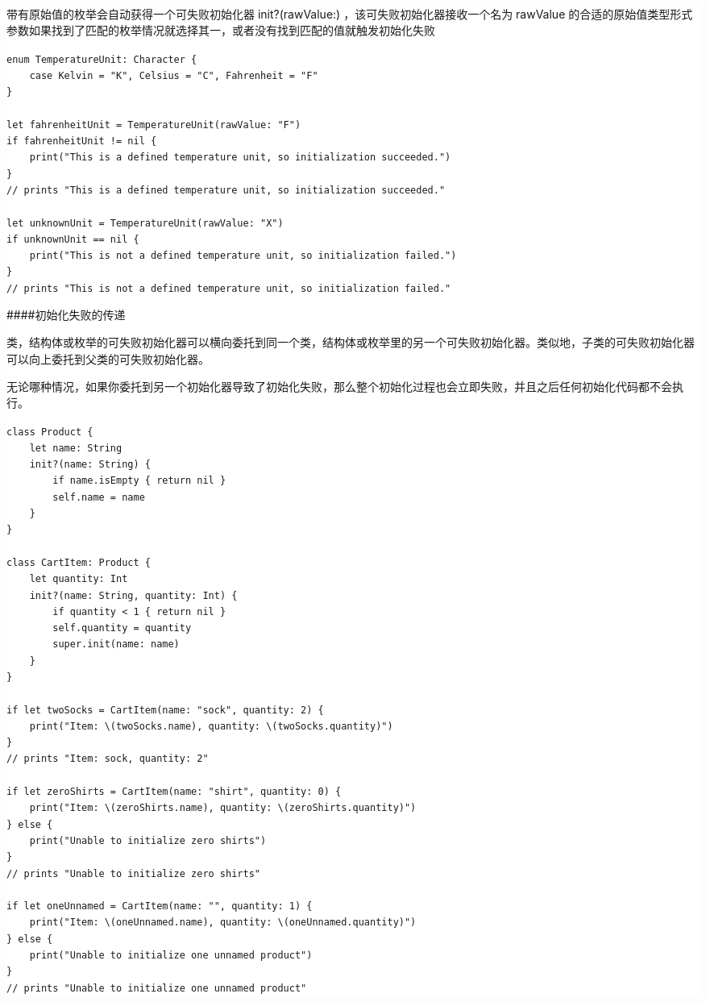 带有原始值的枚举会自动获得一个可失败初始化器 init?(rawValue:) ，该可失败初始化器接收一个名为 rawValue 的合适的原始值类型形式参数如果找到了匹配的枚举情况就选择其一，或者没有找到匹配的值就触发初始化失败	

	enum TemperatureUnit: Character {
	    case Kelvin = "K", Celsius = "C", Fahrenheit = "F"
	}
	 
	let fahrenheitUnit = TemperatureUnit(rawValue: "F")
	if fahrenheitUnit != nil {
	    print("This is a defined temperature unit, so initialization succeeded.")
	}
	// prints "This is a defined temperature unit, so initialization succeeded."
	 
	let unknownUnit = TemperatureUnit(rawValue: "X")
	if unknownUnit == nil {
	    print("This is not a defined temperature unit, so initialization failed.")
	}
	// prints "This is not a defined temperature unit, so initialization failed."
	
####初始化失败的传递

类，结构体或枚举的可失败初始化器可以横向委托到同一个类，结构体或枚举里的另一个可失败初始化器。类似地，子类的可失败初始化器可以向上委托到父类的可失败初始化器。

无论哪种情况，如果你委托到另一个初始化器导致了初始化失败，那么整个初始化过程也会立即失败，并且之后任何初始化代码都不会执行。	

	class Product {
	    let name: String
	    init?(name: String) {
	        if name.isEmpty { return nil }
	        self.name = name
	    }
	}
	 
	class CartItem: Product {
	    let quantity: Int
	    init?(name: String, quantity: Int) {
	        if quantity < 1 { return nil }
	        self.quantity = quantity
	        super.init(name: name)
	    }
	}
	
	if let twoSocks = CartItem(name: "sock", quantity: 2) {
	    print("Item: \(twoSocks.name), quantity: \(twoSocks.quantity)")
	}
	// prints "Item: sock, quantity: 2"
	
	if let zeroShirts = CartItem(name: "shirt", quantity: 0) {
	    print("Item: \(zeroShirts.name), quantity: \(zeroShirts.quantity)")
	} else {
	    print("Unable to initialize zero shirts")
	}
	// prints "Unable to initialize zero shirts"
	
	if let oneUnnamed = CartItem(name: "", quantity: 1) {
	    print("Item: \(oneUnnamed.name), quantity: \(oneUnnamed.quantity)")
	} else {
	    print("Unable to initialize one unnamed product")
	}
	// prints "Unable to initialize one unnamed product"
	